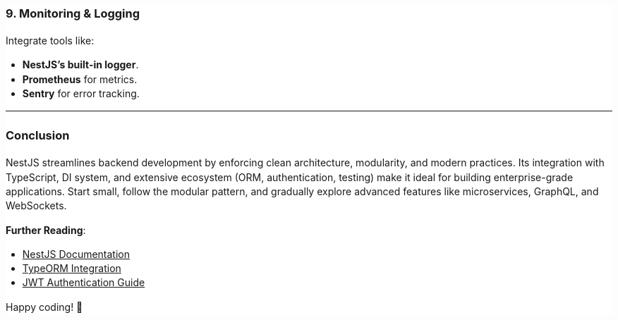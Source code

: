 
### **9. Monitoring & Logging**  
Integrate tools like:  
- **NestJS’s built-in logger**.  
- **Prometheus** for metrics.  
- **Sentry** for error tracking.  

---

### **Conclusion**  
NestJS streamlines backend development by enforcing clean architecture, modularity, and modern practices. Its integration with TypeScript, DI system, and extensive ecosystem (ORM, authentication, testing) make it ideal for building enterprise-grade applications. Start small, follow the modular pattern, and gradually explore advanced features like microservices, GraphQL, and WebSockets.  

**Further Reading**:  
- [NestJS Documentation](https://docs.nestjs.com/)  
- [TypeORM Integration](https://typeorm.io/)  
- [JWT Authentication Guide](https://docs.nestjs.com/security/authentication)  

Happy coding! 🚀
